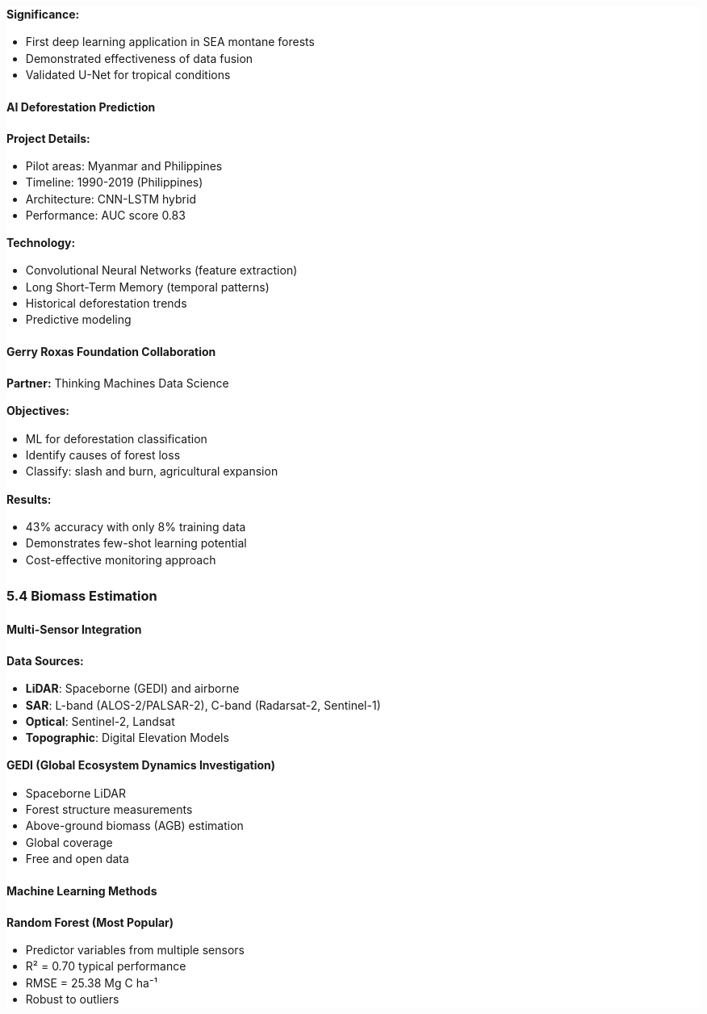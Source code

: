 **Significance:**
- First deep learning application in SEA montane forests
- Demonstrated effectiveness of data fusion
- Validated U-Net for tropical conditions

#### AI Deforestation Prediction

**Project Details:**
- Pilot areas: Myanmar and Philippines
- Timeline: 1990-2019 (Philippines)
- Architecture: CNN-LSTM hybrid
- Performance: AUC score 0.83

**Technology:**
- Convolutional Neural Networks (feature extraction)
- Long Short-Term Memory (temporal patterns)
- Historical deforestation trends
- Predictive modeling

#### Gerry Roxas Foundation Collaboration

**Partner:** Thinking Machines Data Science

**Objectives:**
- ML for deforestation classification
- Identify causes of forest loss
- Classify: slash and burn, agricultural expansion

**Results:**
- 43% accuracy with only 8% training data
- Demonstrates few-shot learning potential
- Cost-effective monitoring approach

### 5.4 Biomass Estimation

#### Multi-Sensor Integration

**Data Sources:**
- **LiDAR**: Spaceborne (GEDI) and airborne
- **SAR**: L-band (ALOS-2/PALSAR-2), C-band (Radarsat-2, Sentinel-1)
- **Optical**: Sentinel-2, Landsat
- **Topographic**: Digital Elevation Models

**GEDI (Global Ecosystem Dynamics Investigation)**
- Spaceborne LiDAR
- Forest structure measurements
- Above-ground biomass (AGB) estimation
- Global coverage
- Free and open data

#### Machine Learning Methods

**Random Forest (Most Popular)**
- Predictor variables from multiple sensors
- R² = 0.70 typical performance
- RMSE = 25.38 Mg C ha⁻¹
- Robust to outliers

